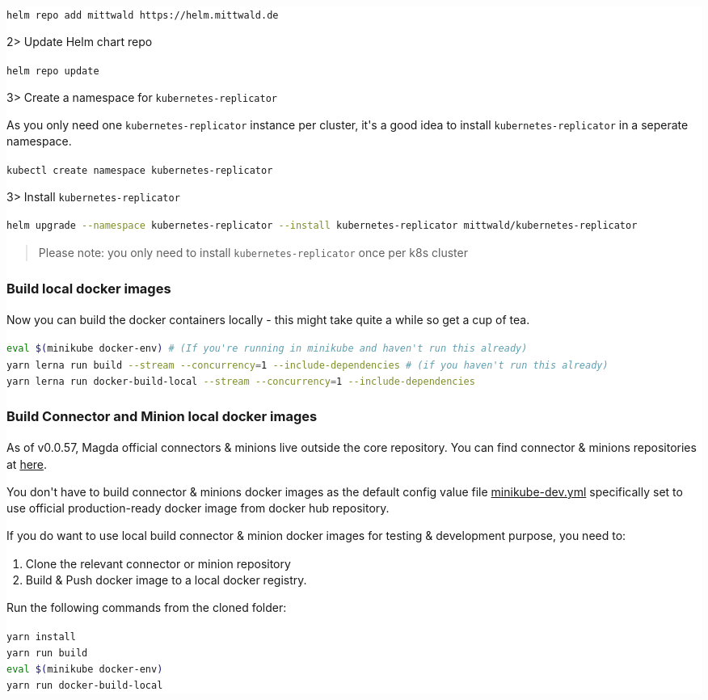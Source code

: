 ```bash
helm repo add mittwald https://helm.mittwald.de
```

2> Update Helm chart repo

```bash
helm repo update
```

3> Create a namespace for `kubernetes-replicator`

As you only need one `kubernetes-replicator` instance per cluster, it's a good idea to install `kubernetes-replicator` in a seperate namespace.

```bash
kubectl create namespace kubernetes-replicator
```

3> Install `kubernetes-replicator`

```bash
helm upgrade --namespace kubernetes-replicator --install kubernetes-replicator mittwald/kubernetes-replicator
```

> Please note: you only need to install `kubernetes-replicator` once per k8s cluster

### Build local docker images

Now you can build the docker containers locally - this might take quite a while so get a cup of tea.

```bash
eval $(minikube docker-env) # (If you're running in minikube and haven't run this already)
yarn lerna run build --stream --concurrency=1 --include-dependencies # (if you haven't run this already)
yarn lerna run docker-build-local --stream --concurrency=1 --include-dependencies
```

### Build Connector and Minion local docker images

As of v0.0.57, Magda official connectors & minions live outside the core repository. You can find connector & minions repositories at [here](https://github.com/magda-io?q=connector+OR++minion).

You don't have to build connector & minions docker images as the default config value file [minikube-dev.yml](https://github.com/magda-io/magda/blob/master/deploy/helm/minikube-dev.yml#L20) specifically set to use official production-ready docker image from docker hub repository.

If you do want to use local build connector & minion docker images for testing & development purpose, you need to:

1. Clone the relevant connector or minion repository
2. Build & Push docker image to a local docker registry.

Run the following commands from the cloned folder:

```bash
yarn install
yarn run build
eval $(minikube docker-env)
yarn run docker-build-local
```
